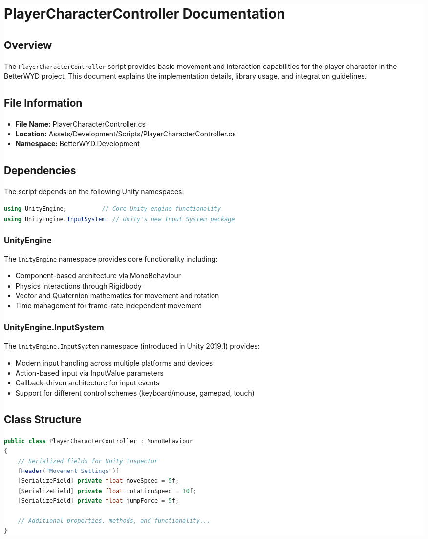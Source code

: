 # PlayerCharacterController Documentation

## Overview

The `PlayerCharacterController` script provides basic movement and interaction capabilities for the player character in the BetterWYD project. This document explains the implementation details, library usage, and integration guidelines.

## File Information

- **File Name:** PlayerCharacterController.cs
- **Location:** Assets/Development/Scripts/PlayerCharacterController.cs
- **Namespace:** BetterWYD.Development

## Dependencies

The script depends on the following Unity namespaces:

```csharp
using UnityEngine;          // Core Unity engine functionality
using UnityEngine.InputSystem; // Unity's new Input System package
```

### UnityEngine

The `UnityEngine` namespace provides core functionality including:
- Component-based architecture via MonoBehaviour
- Physics interactions through Rigidbody
- Vector and Quaternion mathematics for movement and rotation
- Time management for frame-rate independent movement

### UnityEngine.InputSystem

The `UnityEngine.InputSystem` namespace (introduced in Unity 2019.1) provides:
- Modern input handling across multiple platforms and devices
- Action-based input via InputValue parameters
- Callback-driven architecture for input events
- Support for different control schemes (keyboard/mouse, gamepad, touch)

## Class Structure

```csharp
public class PlayerCharacterController : MonoBehaviour
{
    // Serialized fields for Unity Inspector
    [Header("Movement Settings")]
    [SerializeField] private float moveSpeed = 5f;
    [SerializeField] private float rotationSpeed = 10f;
    [SerializeField] private float jumpForce = 5f;
    
    // Additional properties, methods, and functionality...
}
```
